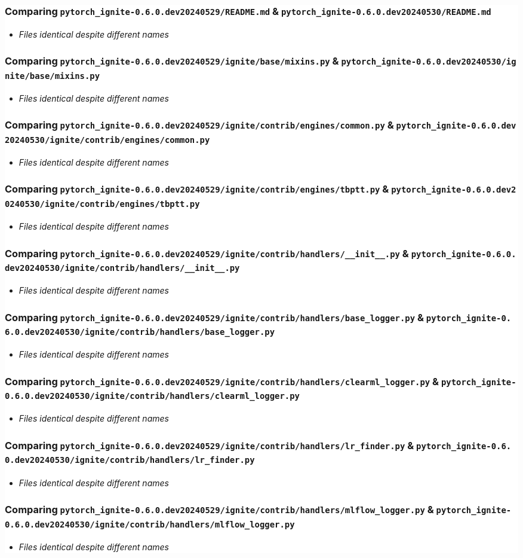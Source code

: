 ### Comparing `pytorch_ignite-0.6.0.dev20240529/README.md` & `pytorch_ignite-0.6.0.dev20240530/README.md`

 * *Files identical despite different names*

### Comparing `pytorch_ignite-0.6.0.dev20240529/ignite/base/mixins.py` & `pytorch_ignite-0.6.0.dev20240530/ignite/base/mixins.py`

 * *Files identical despite different names*

### Comparing `pytorch_ignite-0.6.0.dev20240529/ignite/contrib/engines/common.py` & `pytorch_ignite-0.6.0.dev20240530/ignite/contrib/engines/common.py`

 * *Files identical despite different names*

### Comparing `pytorch_ignite-0.6.0.dev20240529/ignite/contrib/engines/tbptt.py` & `pytorch_ignite-0.6.0.dev20240530/ignite/contrib/engines/tbptt.py`

 * *Files identical despite different names*

### Comparing `pytorch_ignite-0.6.0.dev20240529/ignite/contrib/handlers/__init__.py` & `pytorch_ignite-0.6.0.dev20240530/ignite/contrib/handlers/__init__.py`

 * *Files identical despite different names*

### Comparing `pytorch_ignite-0.6.0.dev20240529/ignite/contrib/handlers/base_logger.py` & `pytorch_ignite-0.6.0.dev20240530/ignite/contrib/handlers/base_logger.py`

 * *Files identical despite different names*

### Comparing `pytorch_ignite-0.6.0.dev20240529/ignite/contrib/handlers/clearml_logger.py` & `pytorch_ignite-0.6.0.dev20240530/ignite/contrib/handlers/clearml_logger.py`

 * *Files identical despite different names*

### Comparing `pytorch_ignite-0.6.0.dev20240529/ignite/contrib/handlers/lr_finder.py` & `pytorch_ignite-0.6.0.dev20240530/ignite/contrib/handlers/lr_finder.py`

 * *Files identical despite different names*

### Comparing `pytorch_ignite-0.6.0.dev20240529/ignite/contrib/handlers/mlflow_logger.py` & `pytorch_ignite-0.6.0.dev20240530/ignite/contrib/handlers/mlflow_logger.py`

 * *Files identical despite different names*
